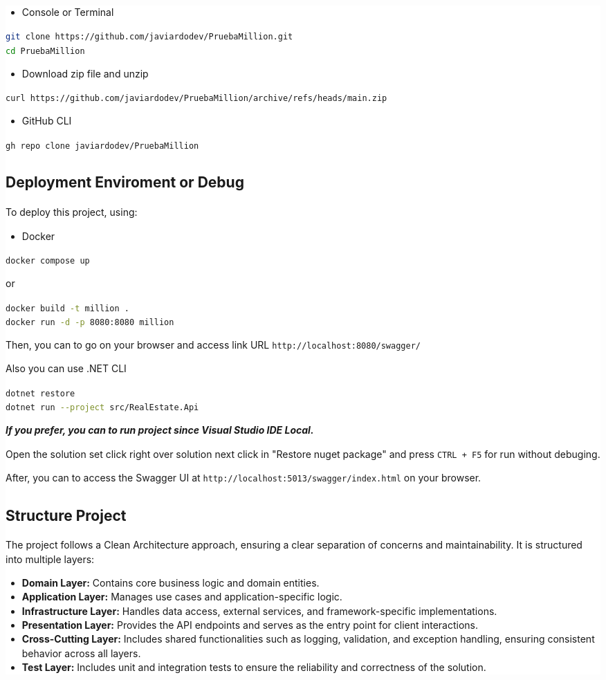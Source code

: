 - Console or Terminal

```sh
git clone https://github.com/javiardodev/PruebaMillion.git
cd PruebaMillion
```

- Download zip file and unzip

```sh
curl https://github.com/javiardodev/PruebaMillion/archive/refs/heads/main.zip
```

- GitHub CLI

```sh
gh repo clone javiardodev/PruebaMillion
```

## Deployment Enviroment or Debug

To deploy this project, using:

- Docker

```sh
docker compose up    
```

or

```sh
docker build -t million .
docker run -d -p 8080:8080 million
```

Then, you can to go on your browser and access link URL `http://localhost:8080/swagger/`

Also you can use .NET CLI

```sh
dotnet restore
dotnet run --project src/RealEstate.Api
```

***If you prefer, you can to run project since Visual Studio IDE Local.***

Open the solution set click right over solution next click in "Restore nuget package" and press `CTRL + F5` for run without debuging.

After, you can to access the Swagger UI at `http://localhost:5013/swagger/index.html` on your browser.

## Structure Project

The project follows a Clean Architecture approach, ensuring a clear separation of concerns and maintainability. It is structured into multiple layers:

- **Domain Layer:** Contains core business logic and domain entities.
- **Application Layer:** Manages use cases and application-specific logic.
- **Infrastructure Layer:** Handles data access, external services, and framework-specific implementations.
- **Presentation Layer:** Provides the API endpoints and serves as the entry point for client interactions.
- **Cross-Cutting Layer:** Includes shared functionalities such as logging, validation, and exception handling, ensuring consistent behavior across all layers.
- **Test Layer:** Includes unit and integration tests to ensure the reliability and correctness of the solution.
